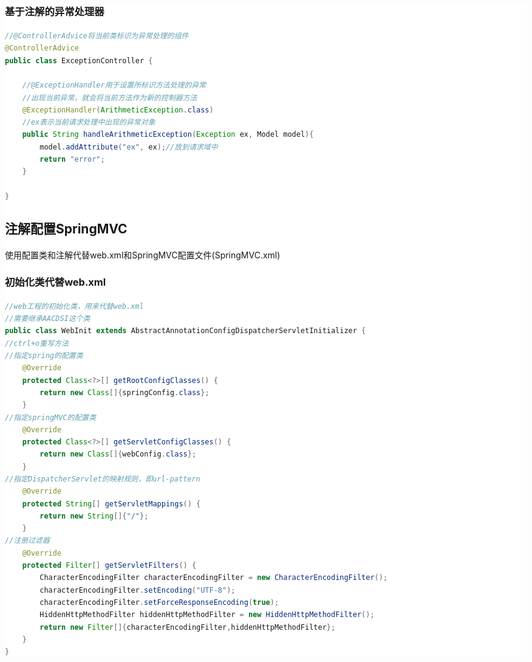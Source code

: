 

### 基于注解的异常处理器

```java
//@ControllerAdvice将当前类标识为异常处理的组件
@ControllerAdvice
public class ExceptionController {

    //@ExceptionHandler用于设置所标识方法处理的异常
    //出现当前异常，就会将当前方法作为新的控制器方法
    @ExceptionHandler(ArithmeticException.class)
    //ex表示当前请求处理中出现的异常对象
    public String handleArithmeticException(Exception ex, Model model){
        model.addAttribute("ex", ex);//放到请求域中
        return "error";
    }

}
```



## 注解配置SpringMVC

使用配置类和注解代替web.xml和SpringMVC配置文件(SpringMVC.xml)

### 初始化类代替web.xml

```java
//web工程的初始化类，用来代替web.xml
//需要继承AACDSI这个类
public class WebInit extends AbstractAnnotationConfigDispatcherServletInitializer {
//ctrl+o重写方法
//指定spring的配置类
    @Override
    protected Class<?>[] getRootConfigClasses() {
        return new Class[]{springConfig.class};
    }
//指定springMVC的配置类
    @Override
    protected Class<?>[] getServletConfigClasses() {
        return new Class[]{webConfig.class};
    }
//指定DispatcherServlet的映射规则，即url-pattern
    @Override
    protected String[] getServletMappings() {
        return new String[]{"/"};
    }
//注册过滤器
    @Override
    protected Filter[] getServletFilters() {
        CharacterEncodingFilter characterEncodingFilter = new CharacterEncodingFilter();
        characterEncodingFilter.setEncoding("UTF-8");
        characterEncodingFilter.setForceResponseEncoding(true);
        HiddenHttpMethodFilter hiddenHttpMethodFilter = new HiddenHttpMethodFilter();
        return new Filter[]{characterEncodingFilter,hiddenHttpMethodFilter};
    }
}
```
